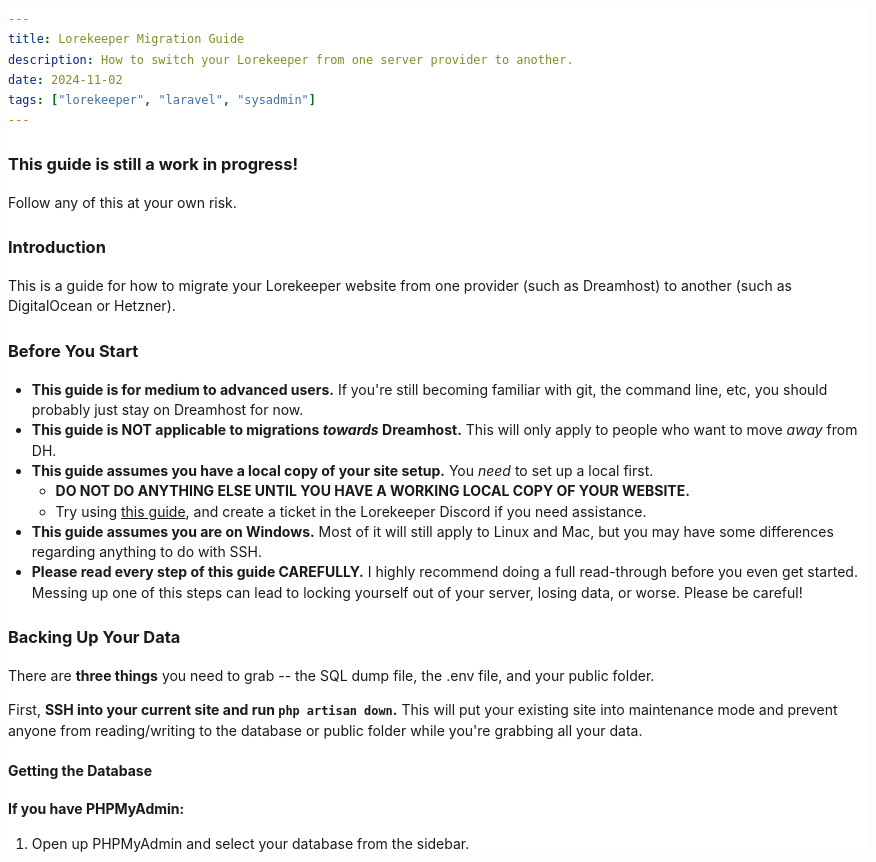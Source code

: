 ```yaml
---
title: Lorekeeper Migration Guide
description: How to switch your Lorekeeper from one server provider to another.
date: 2024-11-02
tags: ["lorekeeper", "laravel", "sysadmin"]
---
```


### This guide is still a work in progress!
Follow any of this at your own risk.

### Introduction
This is a guide for how to migrate your Lorekeeper website from one provider (such as Dreamhost) to another (such as DigitalOcean or Hetzner).

### Before You Start
- **This guide is for medium to advanced users.** If you're still becoming familiar with git, the command line, etc, you should probably just stay on Dreamhost for now.
- **This guide is NOT applicable to migrations _towards_ Dreamhost.** This will only apply to people who want to move _away_ from DH.
- **This guide assumes you have a local copy of your site setup.**  You _need_ to set up a local first. 
    - **DO NOT DO ANYTHING ELSE UNTIL YOU HAVE A WORKING LOCAL COPY OF YOUR WEBSITE.** 
    - Try using [this guide](http://wiki.lorekeeper.me/index.php?title=Tutorial:_Local_Host), and create a ticket in the Lorekeeper Discord if you need assistance.
- **This guide assumes you are on Windows.** Most of it will still apply to Linux and Mac, but you may have some differences regarding anything to do with SSH.
- **Please read every step of this guide CAREFULLY.** I highly recommend doing a full read-through before you even get started. Messing up one of this steps can lead to locking yourself out of your server, losing data, or worse. Please be careful!

### Backing Up Your Data

There are **three things** you need to grab -- the SQL dump file, the .env file, and your public folder.

First, **SSH into your current site and run `php artisan down`.** This will put your existing site into maintenance mode and prevent anyone from reading/writing to the database or public folder while you're grabbing all your data.

#### Getting the Database

**If you have PHPMyAdmin:**
1. Open up PHPMyAdmin and select your database from the sidebar.